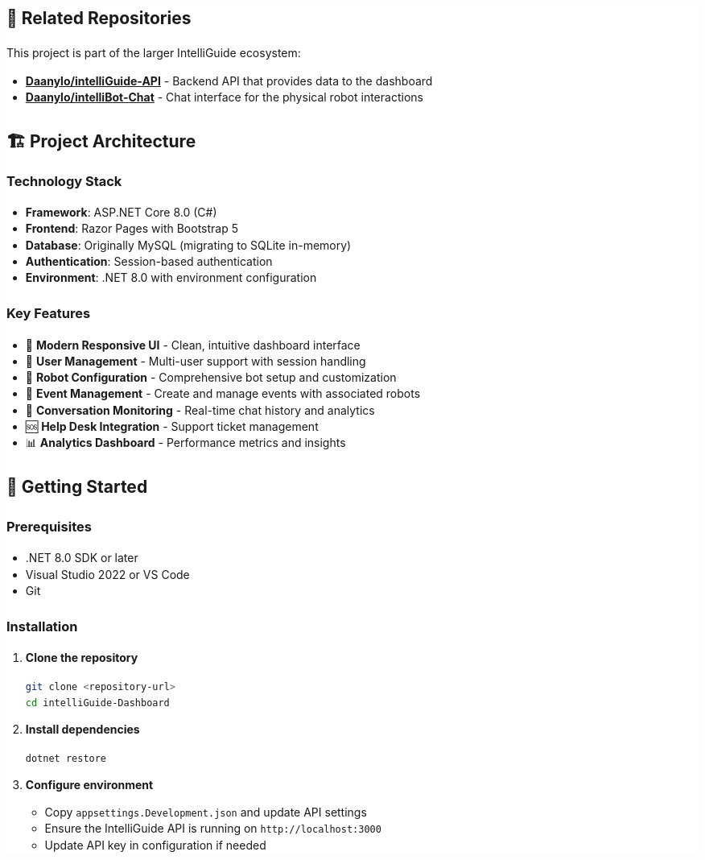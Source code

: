 ## 🔗 Related Repositories

This project is part of the larger IntelliGuide ecosystem:

- **[Daanylo/intelliGuide-API](https://github.com/Daanylo/intelliGuide-API)** - Backend API that provides data to the dashboard
- **[Daanylo/intelliBot-Chat](https://github.com/Daanylo/intelliBot-Chat)** - Chat interface for the physical robot interactions

## 🏗️ Project Architecture

### Technology Stack
- **Framework**: ASP.NET Core 8.0 (C#)
- **Frontend**: Razor Pages with Bootstrap 5
- **Database**: Originally MySQL (migrating to SQLite in-memory)
- **Authentication**: Session-based authentication
- **Environment**: .NET 8.0 with environment configuration

### Key Features
- 🎨 **Modern Responsive UI** - Clean, intuitive dashboard interface
- 👥 **User Management** - Multi-user support with session handling
- 🤖 **Robot Configuration** - Comprehensive bot setup and customization
- 📅 **Event Management** - Create and manage events with associated robots
- 💭 **Conversation Monitoring** - Real-time chat history and analytics
- 🆘 **Help Desk Integration** - Support ticket management
- 📊 **Analytics Dashboard** - Performance metrics and insights

## 🚀 Getting Started

### Prerequisites
- .NET 8.0 SDK or later
- Visual Studio 2022 or VS Code
- Git

### Installation

1. **Clone the repository**
   ```bash
   git clone <repository-url>
   cd intelliGuide-Dashboard
   ```

2. **Install dependencies**
   ```bash
   dotnet restore
   ```

3. **Configure environment**
   - Copy `appsettings.Development.json` and update API settings
   - Ensure the IntelliGuide API is running on `http://localhost:3000`
   - Update API key in configuration if needed
